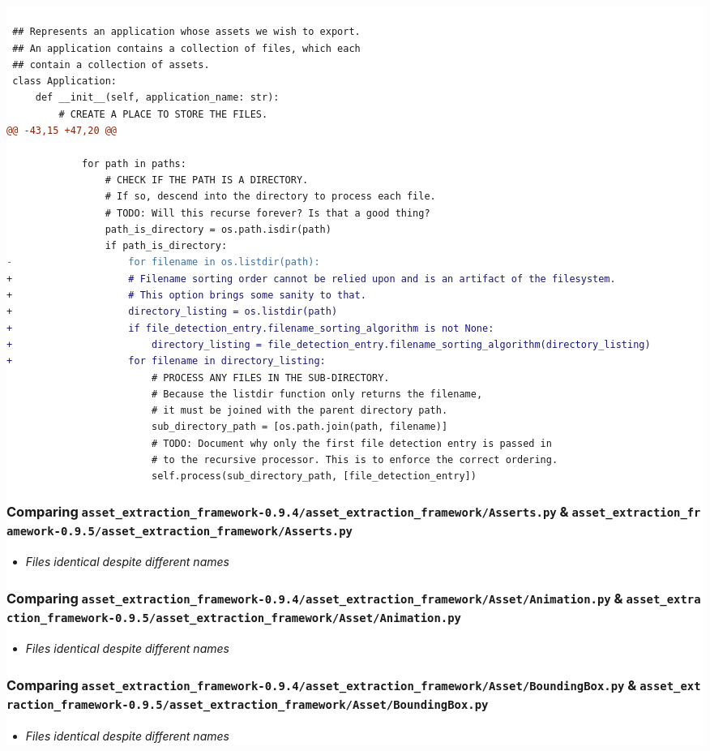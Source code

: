 ```diff
 
 ## Represents an application whose assets we wish to export.
 ## An application contains a collection of files, which each
 ## contain a collection of assets.
 class Application:
     def __init__(self, application_name: str):
         # CREATE A PLACE TO STORE THE FILES.
@@ -43,15 +47,20 @@
 
             for path in paths:
                 # CHECK IF THE PATH IS A DIRECTORY.
                 # If so, descend into the directory to process each file.
                 # TODO: Will this recurse forever? Is that a good thing?
                 path_is_directory = os.path.isdir(path)
                 if path_is_directory:
-                    for filename in os.listdir(path):
+                    # Filename sorting order cannot be relied upon and is an artifact of the filesystem.
+                    # This option brings some sanity to that.
+                    directory_listing = os.listdir(path)
+                    if file_detection_entry.filename_sorting_algorithm is not None:
+                        directory_listing = file_detection_entry.filename_sorting_algorithm(directory_listing)
+                    for filename in directory_listing:
                         # PROCESS ANY FILES IN THE SUB-DIRECTORY.
                         # Because the listdir function only returns the filename,
                         # it must be joined with the parent directory path.
                         sub_directory_path = [os.path.join(path, filename)]
                         # TODO: Document why only the first file detection entry is passed in
                         # to the recursive processor. This is to enforce the correct ordering.
                         self.process(sub_directory_path, [file_detection_entry])
```

### Comparing `asset_extraction_framework-0.9.4/asset_extraction_framework/Asserts.py` & `asset_extraction_framework-0.9.5/asset_extraction_framework/Asserts.py`

 * *Files identical despite different names*

### Comparing `asset_extraction_framework-0.9.4/asset_extraction_framework/Asset/Animation.py` & `asset_extraction_framework-0.9.5/asset_extraction_framework/Asset/Animation.py`

 * *Files identical despite different names*

### Comparing `asset_extraction_framework-0.9.4/asset_extraction_framework/Asset/BoundingBox.py` & `asset_extraction_framework-0.9.5/asset_extraction_framework/Asset/BoundingBox.py`

 * *Files identical despite different names*
